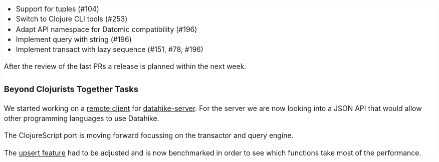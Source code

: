 - Support for tuples (#104)
- Switch to Clojure CLI tools (#253)
- Adapt API namespace for Datomic compatibility (#196)
- Implement query with string (#196)
- Implement transact with lazy sequence (#151, #78, #196)

After the review of the last PRs a release is planned within the next week.

### Beyond Clojurists Together Tasks

We started working on a [remote client](https://github.com/replikativ/datahike-client) for [datahike-server](https://github.com/replikativ/datahike-server). For the server we are now looking into a JSON API that would allow other programming languages to use Datahike.

The ClojureScript port is moving forward focussing on the transactor and query engine.

The [upsert feature](https://github.com/replikativ/datahike/pull/201) had to be adjusted and is now benchmarked in order to see which functions take most of the performance.

